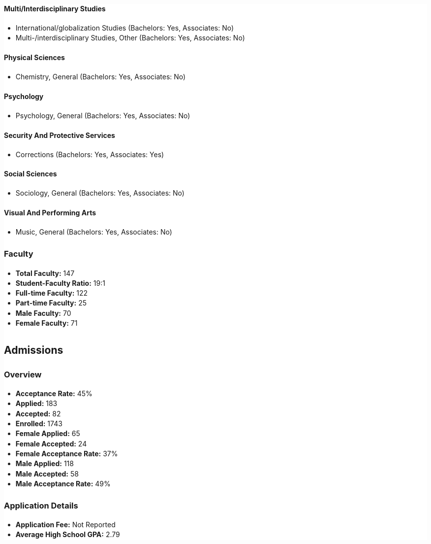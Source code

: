 #### Multi/Interdisciplinary Studies

- International/globalization Studies (Bachelors: Yes, Associates: No)
- Multi-/interdisciplinary Studies, Other (Bachelors: Yes, Associates: No)

#### Physical Sciences

- Chemistry, General (Bachelors: Yes, Associates: No)

#### Psychology

- Psychology, General (Bachelors: Yes, Associates: No)

#### Security And Protective Services

- Corrections (Bachelors: Yes, Associates: Yes)

#### Social Sciences

- Sociology, General (Bachelors: Yes, Associates: No)

#### Visual And Performing Arts

- Music, General (Bachelors: Yes, Associates: No)

### Faculty

- **Total Faculty:** 147
- **Student-Faculty Ratio:** 19:1
- **Full-time Faculty:** 122
- **Part-time Faculty:** 25
- **Male Faculty:** 70
- **Female Faculty:** 71

## Admissions

### Overview

- **Acceptance Rate:** 45%
- **Applied:** 183
- **Accepted:** 82
- **Enrolled:** 1743
- **Female Applied:** 65
- **Female Accepted:** 24
- **Female Acceptance Rate:** 37%
- **Male Applied:** 118
- **Male Accepted:** 58
- **Male Acceptance Rate:** 49%

### Application Details

- **Application Fee:** Not Reported
- **Average High School GPA:** 2.79

